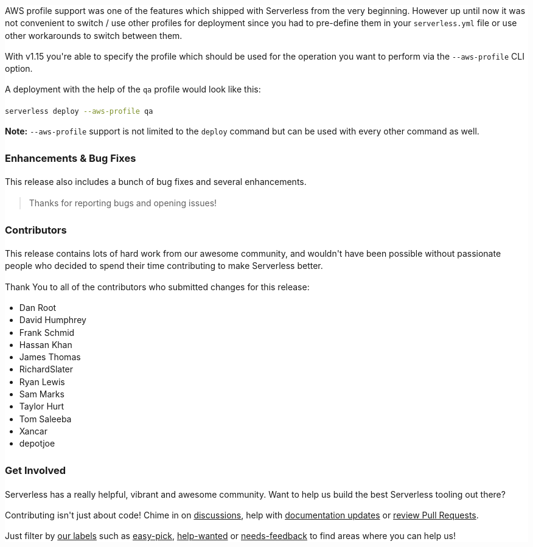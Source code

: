 AWS profile support was one of the features which shipped with Serverless from the very beginning. However up until now it was not convenient to switch / use other profiles for deployment since you had to pre-define them in your `serverless.yml` file or use other workarounds to switch between them.

With v1.15 you're able to specify the profile which should be used for the operation you want to perform via the `--aws-profile` CLI option.

A deployment with the help of the `qa` profile would look like this:

```bash
serverless deploy --aws-profile qa
```

**Note:** `--aws-profile` support is not limited to the `deploy` command but can be used with every other command as well.

### Enhancements & Bug Fixes

This release also includes a bunch of bug fixes and several enhancements.

> Thanks for reporting bugs and opening issues!

### Contributors

This release contains lots of hard work from our awesome community, and wouldn't have been possible without passionate people who decided to spend their time contributing to make Serverless better.

Thank You to all of the contributors who submitted changes for this release:

- Dan Root
- David Humphrey
- Frank Schmid
- Hassan Khan
- James Thomas
- RichardSlater
- Ryan Lewis
- Sam Marks
- Taylor Hurt
- Tom Saleeba
- Xancar
- depotjoe

### Get Involved

Serverless has a really helpful, vibrant and awesome community. Want to help us build the best Serverless tooling out there?

Contributing isn't just about code! Chime in on [discussions](https://github.com/serverless/serverless/labels/stage%2Fneeds-feedback), help with [documentation updates](https://github.com/serverless/serverless/labels/kind%2Fdocs) or [review Pull Requests](https://github.com/serverless/serverless/pulls).

Just filter by [our labels](https://github.com/serverless/serverless/labels) such as [easy-pick](https://github.com/serverless/serverless/issues?q=is%3Aopen+is%3Aissue+label%3Astatus%2Feasy-pick), [help-wanted](https://github.com/serverless/serverless/issues?q=is%3Aopen+is%3Aissue+label%3Astatus%2Fhelp-wanted) or [needs-feedback](https://github.com/serverless/serverless/labels/stage%2Fneeds-feedback) to find areas where you can help us!
